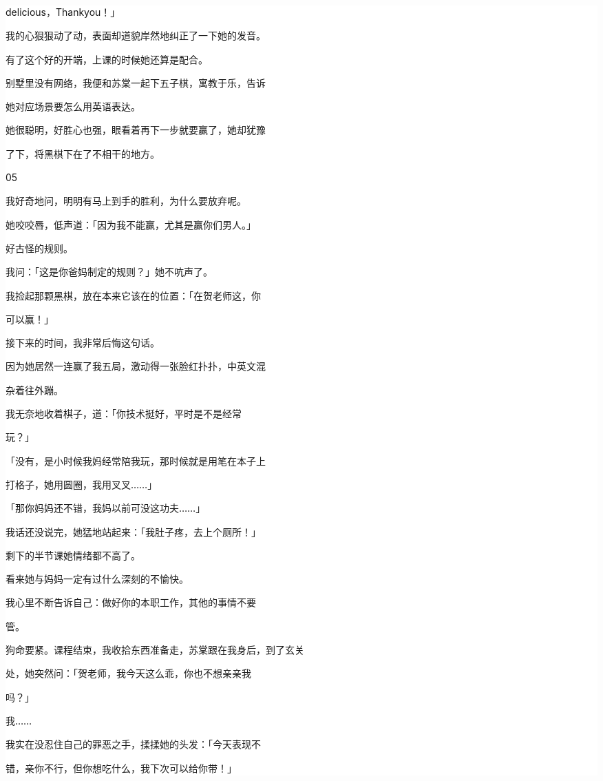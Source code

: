 delicious，Thankyou！」

我的心狠狠动了动，表面却道貌岸然地纠正了一下她的发音。

有了这个好的开端，上课的时候她还算是配合。

别墅里没有网络，我便和苏棠一起下五子棋，寓教于乐，告诉

她对应场景要怎么用英语表达。

她很聪明，好胜心也强，眼看着再下一步就要赢了，她却犹豫

了下，将黑棋下在了不相干的地方。

05

我好奇地问，明明有马上到手的胜利，为什么要放弃呢。

她咬咬唇，低声道：「因为我不能赢，尤其是赢你们男人。」

好古怪的规则。

我问：「这是你爸妈制定的规则？」她不吭声了。

我捡起那颗黑棋，放在本来它该在的位置：「在贺老师这，你

可以赢！」

接下来的时间，我非常后悔这句话。

因为她居然一连赢了我五局，激动得一张脸红扑扑，中英文混

杂着往外蹦。

我无奈地收着棋子，道：「你技术挺好，平时是不是经常

玩？」

「没有，是小时候我妈经常陪我玩，那时候就是用笔在本子上

打格子，她用圆圈，我用叉叉……」

「那你妈妈还不错，我妈以前可没这功夫……」

我话还没说完，她猛地站起来：「我肚子疼，去上个厕所！」

剩下的半节课她情绪都不高了。

看来她与妈妈一定有过什么深刻的不愉快。

我心里不断告诉自己：做好你的本职工作，其他的事情不要

管。

狗命要紧。课程结束，我收拾东西准备走，苏棠跟在我身后，到了玄关

处，她突然问：「贺老师，我今天这么乖，你也不想亲亲我

吗？」

我……

我实在没忍住自己的罪恶之手，揉揉她的头发：「今天表现不

错，亲你不行，但你想吃什么，我下次可以给你带！」

